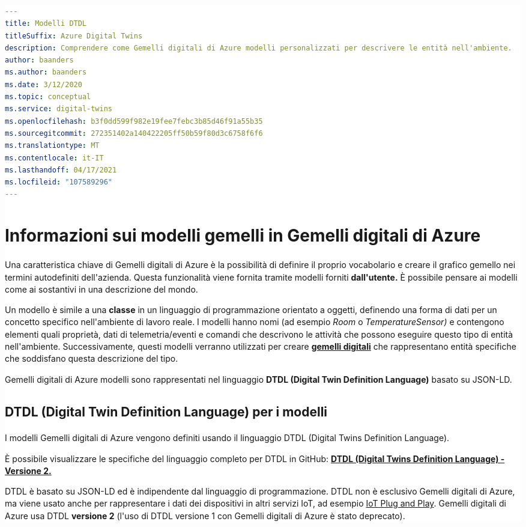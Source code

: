 ```yaml
---
title: Modelli DTDL
titleSuffix: Azure Digital Twins
description: Comprendere come Gemelli digitali di Azure modelli personalizzati per descrivere le entità nell'ambiente.
author: baanders
ms.author: baanders
ms.date: 3/12/2020
ms.topic: conceptual
ms.service: digital-twins
ms.openlocfilehash: b3f0dd599f982e19fee7febc3b85d46f91a55b35
ms.sourcegitcommit: 272351402a140422205ff50b59f80d3c6758f6f6
ms.translationtype: MT
ms.contentlocale: it-IT
ms.lasthandoff: 04/17/2021
ms.locfileid: "107589296"
---
```

# <a name="understand-twin-models-in-azure-digital-twins"></a>Informazioni sui modelli gemelli in Gemelli digitali di Azure

Una caratteristica chiave di Gemelli digitali di Azure è la possibilità di definire il proprio vocabolario e creare il grafico gemello nei termini autodefiniti dell'azienda. Questa funzionalità viene fornita tramite modelli forniti **dall'utente.** È possibile pensare ai modelli come ai sostantivi in una descrizione del mondo. 

Un modello è simile a una **classe** in un linguaggio di programmazione orientato a oggetti, definendo una forma di dati per un concetto specifico nell'ambiente di lavoro reale. I modelli hanno nomi (ad esempio *Room* o *TemperatureSensor)* e contengono elementi quali proprietà, dati di telemetria/eventi e comandi che descrivono le attività che possono eseguire questo tipo di entità nell'ambiente. Successivamente, questi modelli verranno utilizzati per creare [**gemelli digitali**](concepts-twins-graph.md) che rappresentano entità specifiche che soddisfano questa descrizione del tipo.

Gemelli digitali di Azure modelli sono rappresentati nel linguaggio **DTDL (Digital Twin Definition Language)** basato su JSON-LD.  

## <a name="digital-twin-definition-language-dtdl-for-models"></a>DTDL (Digital Twin Definition Language) per i modelli

I modelli Gemelli digitali di Azure vengono definiti usando il linguaggio DTDL (Digital Twins Definition Language). 

È possibile visualizzare le specifiche del linguaggio completo per DTDL in GitHub: [**DTDL (Digital Twins Definition Language) - Versione 2.**](https://github.com/Azure/opendigitaltwins-dtdl/blob/master/DTDL/v2/dtdlv2.md)

DTDL è basato su JSON-LD ed è indipendente dal linguaggio di programmazione. DTDL non è esclusivo Gemelli digitali di Azure, ma viene usato anche per rappresentare i dati dei dispositivi in altri servizi IoT, ad esempio [IoT Plug and Play](../iot-pnp/overview-iot-plug-and-play.md). Gemelli digitali di Azure usa DTDL **versione 2** (l'uso di DTDL versione 1 con Gemelli digitali di Azure è stato deprecato). 
